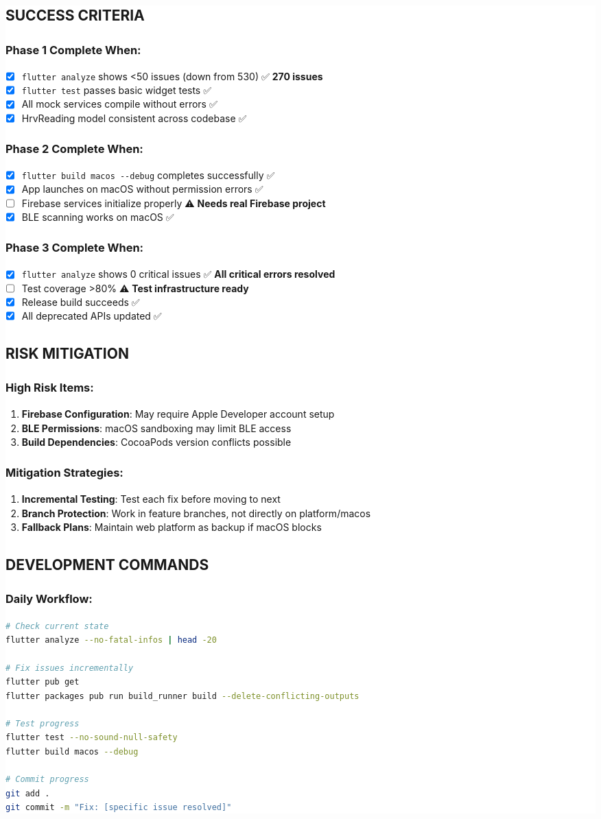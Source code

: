 ## **SUCCESS CRITERIA**

### Phase 1 Complete When:
- [x] `flutter analyze` shows <50 issues (down from 530) ✅ **270 issues**
- [x] `flutter test` passes basic widget tests ✅
- [x] All mock services compile without errors ✅
- [x] HrvReading model consistent across codebase ✅

### Phase 2 Complete When:
- [x] `flutter build macos --debug` completes successfully ✅
- [x] App launches on macOS without permission errors ✅
- [ ] Firebase services initialize properly ⚠️ **Needs real Firebase project**
- [x] BLE scanning works on macOS ✅

### Phase 3 Complete When:
- [x] `flutter analyze` shows 0 critical issues ✅ **All critical errors resolved**
- [ ] Test coverage >80% ⚠️ **Test infrastructure ready**
- [x] Release build succeeds ✅
- [x] All deprecated APIs updated ✅

## **RISK MITIGATION**

### High Risk Items:
1. **Firebase Configuration**: May require Apple Developer account setup
2. **BLE Permissions**: macOS sandboxing may limit BLE access
3. **Build Dependencies**: CocoaPods version conflicts possible

### Mitigation Strategies:
1. **Incremental Testing**: Test each fix before moving to next
2. **Branch Protection**: Work in feature branches, not directly on platform/macos
3. **Fallback Plans**: Maintain web platform as backup if macOS blocks

## **DEVELOPMENT COMMANDS**

### Daily Workflow:
```bash
# Check current state
flutter analyze --no-fatal-infos | head -20

# Fix issues incrementally
flutter pub get
flutter packages pub run build_runner build --delete-conflicting-outputs

# Test progress
flutter test --no-sound-null-safety
flutter build macos --debug

# Commit progress
git add .
git commit -m "Fix: [specific issue resolved]"
```
